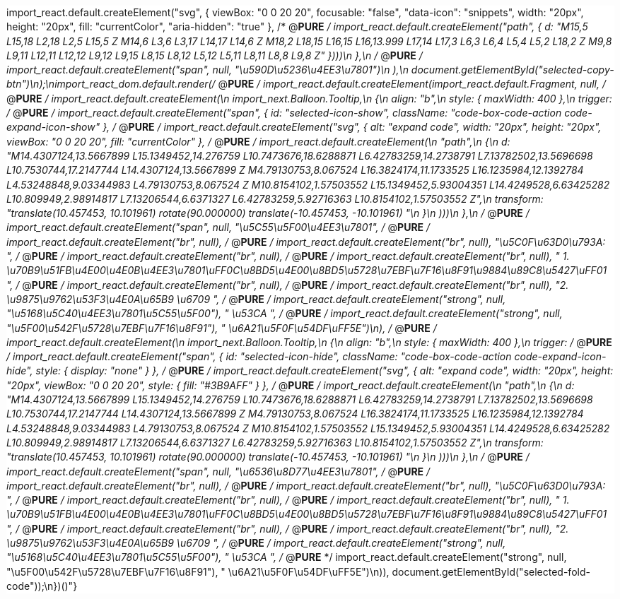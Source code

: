 import_react.default.createElement(\"svg\", { viewBox: \"0 0 20 20\", focusable: \"false\", \"data-icon\": \"snippets\", width: \"20px\", height: \"20px\", fill: \"currentColor\", \"aria-hidden\": \"true\" }, /* @__PURE__ */ import_react.default.createElement(\"path\", { d: \"M15,5 L15,18 L2,18 L2,5 L15,5 Z M14,6 L3,6 L3,17 L14,17 L14,6 Z M18,2 L18,15 L16,15 L16,13.999 L17,14 L17,3 L6,3 L6,4 L5,4 L5,2 L18,2 Z M9,8 L9,11 L12,11 L12,12 L9,12 L9,15 L8,15 L8,12 L5,12 L5,11 L8,11 L8,8 L9,8 Z\" })))\n    },\n    /* @__PURE__ */ import_react.default.createElement(\"span\", null, \"\\u590D\\u5236\\u4EE3\\u7801\")\n  ),\n  document.getElementById(\"selected-copy-btn\")\n);\nimport_react_dom.default.render(/* @__PURE__ */ import_react.default.createElement(import_react.default.Fragment, null, /* @__PURE__ */ import_react.default.createElement(\n  import_next.Balloon.Tooltip,\n  {\n    align: \"b\",\n    style: { maxWidth: 400 },\n    trigger: /* @__PURE__ */ import_react.default.createElement(\"span\", { id: \"selected-icon-show\", className: \"code-box-code-action code-expand-icon-show\" }, /* @__PURE__ */ import_react.default.createElement(\"svg\", { alt: \"expand code\", width: \"20px\", height: \"20px\", viewBox: \"0 0 20 20\", fill: \"currentColor\" }, /* @__PURE__ */ import_react.default.createElement(\n      \"path\",\n      {\n        d: \"M14.4307124,13.5667899 L15.1349452,14.276759 L10.7473676,18.6288871 L6.42783259,14.2738791 L7.13782502,13.5696698 L10.7530744,17.2147744 L14.4307124,13.5667899 Z M4.79130753,8.067524 L16.3824174,11.1733525 L16.1235984,12.1392784 L4.53248848,9.03344983 L4.79130753,8.067524 Z M10.8154102,1.57503552 L15.1349452,5.93004351 L14.4249528,6.63425282 L10.809949,2.98914817 L7.13206544,6.6371327 L6.42783259,5.92716363 L10.8154102,1.57503552 Z\",\n        transform: \"translate(10.457453, 10.101961) rotate(90.000000) translate(-10.457453, -10.101961) \"\n      }\n    )))\n  },\n  /* @__PURE__ */ import_react.default.createElement(\"span\", null, \"\\u5C55\\u5F00\\u4EE3\\u7801\", /* @__PURE__ */ import_react.default.createElement(\"br\", null), /* @__PURE__ */ import_react.default.createElement(\"br\", null), \"\\u5C0F\\u63D0\\u793A: \", /* @__PURE__ */ import_react.default.createElement(\"br\", null), /* @__PURE__ */ import_react.default.createElement(\"br\", null), \" 1. \\u70B9\\u51FB\\u4E00\\u4E0B\\u4EE3\\u7801\\uFF0C\\u8BD5\\u4E00\\u8BD5\\u5728\\u7EBF\\u7F16\\u8F91\\u9884\\u89C8\\u5427\\uFF01 \", /* @__PURE__ */ import_react.default.createElement(\"br\", null), /* @__PURE__ */ import_react.default.createElement(\"br\", null), \"2. \\u9875\\u9762\\u53F3\\u4E0A\\u65B9 \\u6709 \", /* @__PURE__ */ import_react.default.createElement(\"strong\", null, \"\\u5168\\u5C40\\u4EE3\\u7801\\u5C55\\u5F00\"), \" \\u53CA \", /* @__PURE__ */ import_react.default.createElement(\"strong\", null, \"\\u5F00\\u542F\\u5728\\u7EBF\\u7F16\\u8F91\"), \" \\u6A21\\u5F0F\\u54DF\\uFF5E\")\n), /* @__PURE__ */ import_react.default.createElement(\n  import_next.Balloon.Tooltip,\n  {\n    align: \"b\",\n    style: { maxWidth: 400 },\n    trigger: /* @__PURE__ */ import_react.default.createElement(\"span\", { id: \"selected-icon-hide\", className: \"code-box-code-action code-expand-icon-hide\", style: { display: \"none\" } }, /* @__PURE__ */ import_react.default.createElement(\"svg\", { alt: \"expand code\", width: \"20px\", height: \"20px\", viewBox: \"0 0 20 20\", style: { fill: \"#3B9AFF\" } }, /* @__PURE__ */ import_react.default.createElement(\n      \"path\",\n      {\n        d: \"M14.4307124,13.5667899 L15.1349452,14.276759 L10.7473676,18.6288871 L6.42783259,14.2738791 L7.13782502,13.5696698 L10.7530744,17.2147744 L14.4307124,13.5667899 Z M4.79130753,8.067524 L16.3824174,11.1733525 L16.1235984,12.1392784 L4.53248848,9.03344983 L4.79130753,8.067524 Z M10.8154102,1.57503552 L15.1349452,5.93004351 L14.4249528,6.63425282 L10.809949,2.98914817 L7.13206544,6.6371327 L6.42783259,5.92716363 L10.8154102,1.57503552 Z\",\n        transform: \"translate(10.457453, 10.101961) rotate(90.000000) translate(-10.457453, -10.101961) \"\n      }\n    )))\n  },\n  /* @__PURE__ */ import_react.default.createElement(\"span\", null, \"\\u6536\\u8D77\\u4EE3\\u7801\", /* @__PURE__ */ import_react.default.createElement(\"br\", null), /* @__PURE__ */ import_react.default.createElement(\"br\", null), \"\\u5C0F\\u63D0\\u793A: \", /* @__PURE__ */ import_react.default.createElement(\"br\", null), /* @__PURE__ */ import_react.default.createElement(\"br\", null), \" 1. \\u70B9\\u51FB\\u4E00\\u4E0B\\u4EE3\\u7801\\uFF0C\\u8BD5\\u4E00\\u8BD5\\u5728\\u7EBF\\u7F16\\u8F91\\u9884\\u89C8\\u5427\\uFF01 \", /* @__PURE__ */ import_react.default.createElement(\"br\", null), /* @__PURE__ */ import_react.default.createElement(\"br\", null), \"2. \\u9875\\u9762\\u53F3\\u4E0A\\u65B9 \\u6709 \", /* @__PURE__ */ import_react.default.createElement(\"strong\", null, \"\\u5168\\u5C40\\u4EE3\\u7801\\u5C55\\u5F00\"), \" \\u53CA \", /* @__PURE__ */ import_react.default.createElement(\"strong\", null, \"\\u5F00\\u542F\\u5728\\u7EBF\\u7F16\\u8F91\"), \" \\u6A21\\u5F0F\\u54DF\\uFF5E\")\n)), document.getElementById(\"selected-fold-code\"));\n})()</script>"}